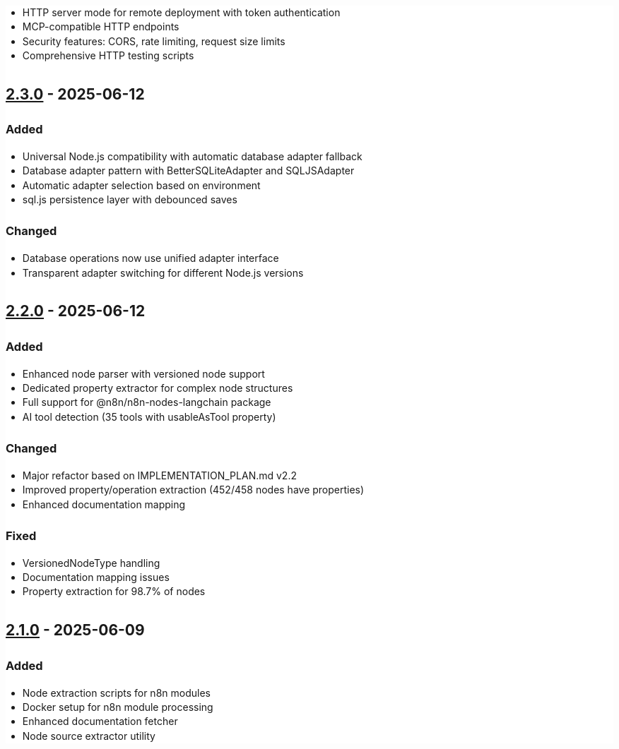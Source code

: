 *   HTTP server mode for remote deployment with token authentication
*   MCP-compatible HTTP endpoints
*   Security features: CORS, rate limiting, request size limits
*   Comprehensive HTTP testing scripts

## [2.3.0](https://github.com/czlonkowski/n8n-mcp/compare/v2.2.0...v2.3.0) - 2025-06-12

### Added

*   Universal Node.js compatibility with automatic database adapter fallback
*   Database adapter pattern with BetterSQLiteAdapter and SQLJSAdapter
*   Automatic adapter selection based on environment
*   sql.js persistence layer with debounced saves

### Changed

*   Database operations now use unified adapter interface
*   Transparent adapter switching for different Node.js versions

## [2.2.0](https://github.com/czlonkowski/n8n-mcp/compare/v2.1.0...v2.2.0) - 2025-06-12

### Added

*   Enhanced node parser with versioned node support
*   Dedicated property extractor for complex node structures
*   Full support for @n8n/n8n-nodes-langchain package
*   AI tool detection (35 tools with usableAsTool property)

### Changed

*   Major refactor based on IMPLEMENTATION\_PLAN.md v2.2
*   Improved property/operation extraction (452/458 nodes have properties)
*   Enhanced documentation mapping

### Fixed

*   VersionedNodeType handling
*   Documentation mapping issues
*   Property extraction for 98.7% of nodes

## [2.1.0](https://github.com/czlonkowski/n8n-mcp/compare/v2.0.0...v2.1.0) - 2025-06-09

### Added

*   Node extraction scripts for n8n modules
*   Docker setup for n8n module processing
*   Enhanced documentation fetcher
*   Node source extractor utility
